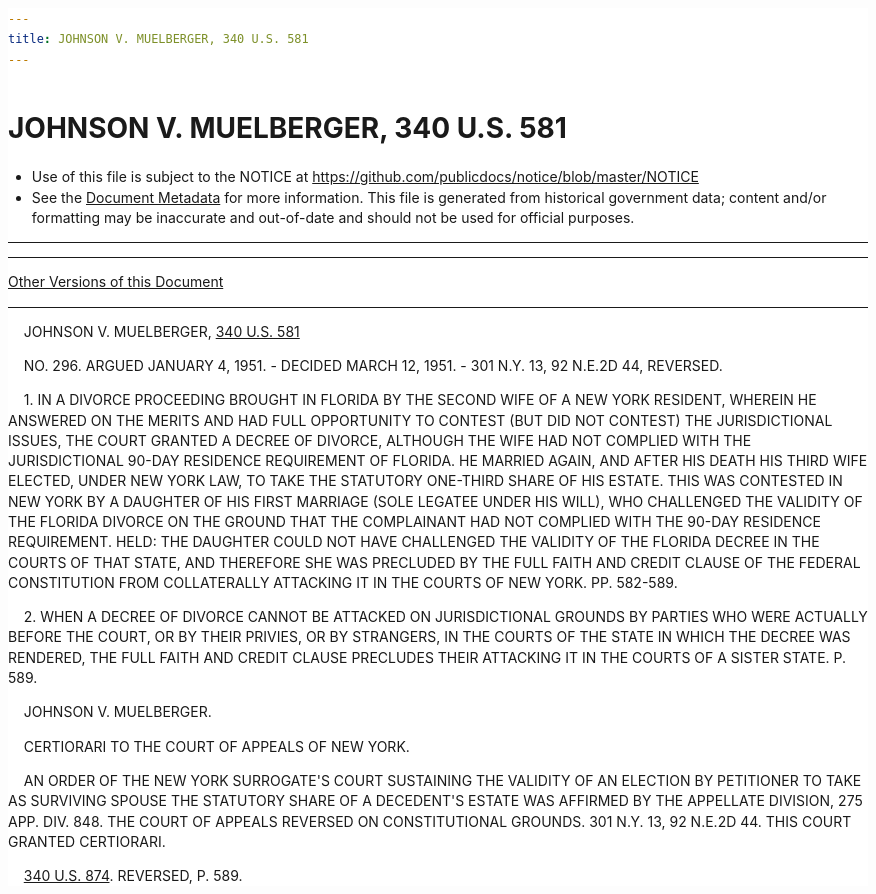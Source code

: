 ```yaml
---
title: JOHNSON V. MUELBERGER, 340 U.S. 581
---
```


# JOHNSON V. MUELBERGER, 340 U.S. 581

* Use of this file is subject to the NOTICE at https://github.com/publicdocs/notice/blob/master/NOTICE
* See the [Document Metadata](../../../index.md) for more information.
  This file is generated from historical government data; content and/or formatting may be inaccurate and out-of-date and should not be used for official purposes.

----------
----------

[Other Versions of this Document](https://publicdocs.github.io/go/links?ns=uslm-x&ref=%2Fus%2Fcourts%2Fscotus%2FusReporter%2F340%2F581)

----------

    JOHNSON V. MUELBERGER, [340 U.S. 581][/us/courts/scotus/usReporter/340/581]

    NO. 296.  ARGUED JANUARY 4, 1951.  - DECIDED MARCH 12, 1951.  - 301 N.Y. 13, 92 N.E.2D 44, REVERSED.

    1.  IN A DIVORCE PROCEEDING BROUGHT IN FLORIDA BY THE SECOND WIFE OF A NEW YORK RESIDENT, WHEREIN HE ANSWERED ON THE MERITS AND HAD FULL OPPORTUNITY TO CONTEST (BUT DID NOT CONTEST) THE JURISDICTIONAL ISSUES, THE COURT GRANTED A DECREE OF DIVORCE, ALTHOUGH THE WIFE HAD NOT COMPLIED WITH THE JURISDICTIONAL 90-DAY RESIDENCE REQUIREMENT OF FLORIDA.  HE MARRIED AGAIN, AND AFTER HIS DEATH HIS THIRD WIFE ELECTED, UNDER NEW YORK LAW, TO TAKE THE STATUTORY ONE-THIRD SHARE OF HIS ESTATE.  THIS WAS CONTESTED IN NEW YORK BY A DAUGHTER OF HIS FIRST MARRIAGE (SOLE LEGATEE UNDER HIS WILL), WHO CHALLENGED THE VALIDITY OF THE FLORIDA DIVORCE ON THE GROUND THAT THE COMPLAINANT HAD NOT COMPLIED WITH THE 90-DAY RESIDENCE REQUIREMENT.  HELD:  THE DAUGHTER COULD NOT HAVE CHALLENGED THE VALIDITY OF THE FLORIDA DECREE IN THE COURTS OF THAT STATE, AND THEREFORE SHE WAS PRECLUDED BY THE FULL FAITH AND CREDIT CLAUSE OF THE FEDERAL CONSTITUTION FROM COLLATERALLY ATTACKING IT IN THE COURTS OF NEW YORK.  PP. 582-589.

    2.  WHEN A DECREE OF DIVORCE CANNOT BE ATTACKED ON JURISDICTIONAL GROUNDS BY PARTIES WHO WERE ACTUALLY BEFORE THE COURT, OR BY THEIR PRIVIES, OR BY STRANGERS, IN THE COURTS OF THE STATE IN WHICH THE DECREE WAS RENDERED, THE FULL FAITH AND CREDIT CLAUSE PRECLUDES THEIR ATTACKING IT IN THE COURTS OF A SISTER STATE.  P. 589.

    JOHNSON V. MUELBERGER.

    CERTIORARI TO THE COURT OF APPEALS OF NEW YORK.

    AN ORDER OF THE NEW YORK SURROGATE'S COURT SUSTAINING THE VALIDITY OF AN ELECTION BY PETITIONER TO TAKE AS SURVIVING SPOUSE THE STATUTORY SHARE OF A DECEDENT'S ESTATE WAS AFFIRMED BY THE APPELLATE DIVISION, 275 APP. DIV. 848.  THE COURT OF APPEALS REVERSED ON CONSTITUTIONAL GROUNDS.  301 N.Y. 13, 92 N.E.2D 44.  THIS COURT GRANTED CERTIORARI.

    [340 U.S. 874][/us/courts/scotus/usReporter/340/874].  REVERSED, P. 589.


[/us/courts/scotus/usReporter/340/581]: https://publicdocs.github.io/go/links?ns=uslm-x&ref=%2Fus%2Fcourts%2Fscotus%2FusReporter%2F340%2F581
[/us/courts/scotus/usReporter/340/874]: https://publicdocs.github.io/go/links?ns=uslm-x&ref=%2Fus%2Fcourts%2Fscotus%2FusReporter%2F340%2F874
[/us/courts/scotus/usReporter/340/874]: https://publicdocs.github.io/go/links?ns=uslm-x&ref=%2Fus%2Fcourts%2Fscotus%2FusReporter%2F340%2F874
[/us/stat/1/122]: https://publicdocs.github.io/go/links?ns=uslm&ref=%2Fus%2Fstat%2F1%2F122
[/us/courts/scotus/usReporter/305/32]: https://publicdocs.github.io/go/links?ns=uslm-x&ref=%2Fus%2Fcourts%2Fscotus%2FusReporter%2F305%2F32
[/us/courts/scotus/usReporter/317/287]: https://publicdocs.github.io/go/links?ns=uslm-x&ref=%2Fus%2Fcourts%2Fscotus%2FusReporter%2F317%2F287
[/us/courts/scotus/usReporter/325/226]: https://publicdocs.github.io/go/links?ns=uslm-x&ref=%2Fus%2Fcourts%2Fscotus%2FusReporter%2F325%2F226
[/us/courts/scotus/usReporter/325/279]: https://publicdocs.github.io/go/links?ns=uslm-x&ref=%2Fus%2Fcourts%2Fscotus%2FusReporter%2F325%2F279
[/us/courts/scotus/usReporter/336/674]: https://publicdocs.github.io/go/links?ns=uslm-x&ref=%2Fus%2Fcourts%2Fscotus%2FusReporter%2F336%2F674
[/us/courts/scotus/usReporter/334/343]: https://publicdocs.github.io/go/links?ns=uslm-x&ref=%2Fus%2Fcourts%2Fscotus%2FusReporter%2F334%2F343
[/us/courts/scotus/usReporter/334/378]: https://publicdocs.github.io/go/links?ns=uslm-x&ref=%2Fus%2Fcourts%2Fscotus%2FusReporter%2F334%2F378
[/us/courts/scotus/usReporter/334/541]: https://publicdocs.github.io/go/links?ns=uslm-x&ref=%2Fus%2Fcourts%2Fscotus%2FusReporter%2F334%2F541
[/us/usc/t28/s1738]: https://publicdocs.github.io/go/links?ns=uslm&ref=%2Fus%2Fusc%2Ft28%2Fs1738
[/us/courts/scotus/usReporter/334/343]: https://publicdocs.github.io/go/links?ns=uslm-x&ref=%2Fus%2Fcourts%2Fscotus%2FusReporter%2F334%2F343
[/us/courts/scotus/usReporter/317/287]: https://publicdocs.github.io/go/links?ns=uslm-x&ref=%2Fus%2Fcourts%2Fscotus%2FusReporter%2F317%2F287
[/us/courts/scotus/usReporter/315/343]: https://publicdocs.github.io/go/links?ns=uslm-x&ref=%2Fus%2Fcourts%2Fscotus%2FusReporter%2F315%2F343
[/us/courts/scotus/usReporter/305/32]: https://publicdocs.github.io/go/links?ns=uslm-x&ref=%2Fus%2Fcourts%2Fscotus%2FusReporter%2F305%2F32
[/us/courts/scotus/usReporter/308/66]: https://publicdocs.github.io/go/links?ns=uslm-x&ref=%2Fus%2Fcourts%2Fscotus%2FusReporter%2F308%2F66
[/us/courts/scotus/usReporter/334/343]: https://publicdocs.github.io/go/links?ns=uslm-x&ref=%2Fus%2Fcourts%2Fscotus%2FusReporter%2F334%2F343
[/us/courts/scotus/usReporter/334/343]: https://publicdocs.github.io/go/links?ns=uslm-x&ref=%2Fus%2Fcourts%2Fscotus%2FusReporter%2F334%2F343